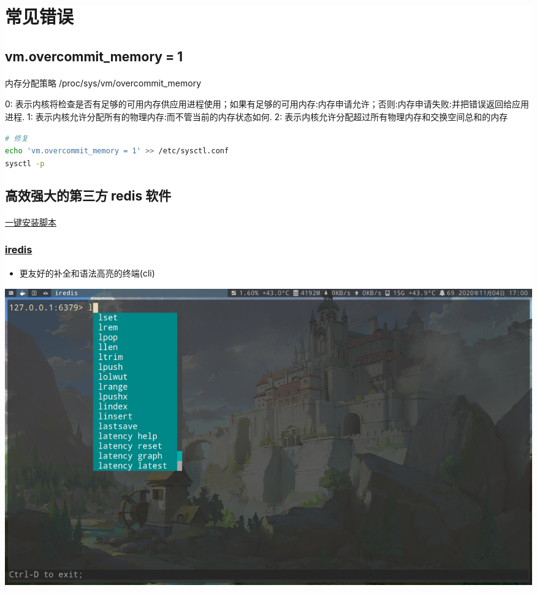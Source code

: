 # 常见错误

## vm.overcommit_memory = 1

内存分配策略
/proc/sys/vm/overcommit_memory

0: 表示内核将检查是否有足够的可用内存供应用进程使用；如果有足够的可用内存:内存申请允许；否则:内存申请失败:并把错误返回给应用进程.
1: 表示内核允许分配所有的物理内存:而不管当前的内存状态如何.
2: 表示内核允许分配超过所有物理内存和交换空间总和的内存

```sh
# 修复
echo 'vm.overcommit_memory = 1' >> /etc/sysctl.conf
sysctl -p
```

## 高效强大的第三方 redis 软件
[一键安装脚本](https://github.com/ztoiax/userfulscripts/blob/master/awesome-redis.sh)

<span id="iredis"></span>

### [iredis](https://github.com/laixintao/iredis)

- 更友好的补全和语法高亮的终端(cli)

![avatar](/Pictures/redis/iredis.png)
